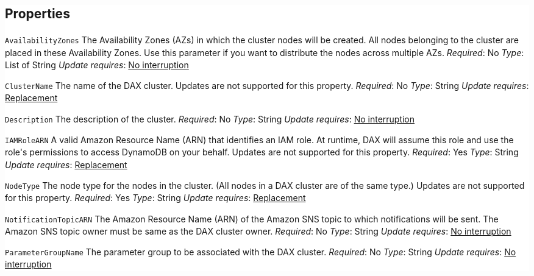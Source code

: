 ## Properties<a name="aws-resource-dax-cluster-properties"></a>

`AvailabilityZones`  <a name="cfn-dax-cluster-availabilityzones"></a>
The Availability Zones \(AZs\) in which the cluster nodes will be created\. All nodes belonging to the cluster are placed in these Availability Zones\. Use this parameter if you want to distribute the nodes across multiple AZs\.
*Required*: No
*Type*: List of String
*Update requires*: [No interruption](https://docs.aws.amazon.com/AWSCloudFormation/latest/UserGuide/using-cfn-updating-stacks-update-behaviors.html#update-no-interrupt)

`ClusterName`  <a name="cfn-dax-cluster-clustername"></a>
The name of the DAX cluster\.
 Updates are not supported for this property\.
*Required*: No
*Type*: String
*Update requires*: [Replacement](https://docs.aws.amazon.com/AWSCloudFormation/latest/UserGuide/using-cfn-updating-stacks-update-behaviors.html#update-replacement)

`Description`  <a name="cfn-dax-cluster-description"></a>
The description of the cluster\.
*Required*: No
*Type*: String
*Update requires*: [No interruption](https://docs.aws.amazon.com/AWSCloudFormation/latest/UserGuide/using-cfn-updating-stacks-update-behaviors.html#update-no-interrupt)

`IAMRoleARN`  <a name="cfn-dax-cluster-iamrolearn"></a>
A valid Amazon Resource Name \(ARN\) that identifies an IAM role\. At runtime, DAX will assume this role and use the role's permissions to access DynamoDB on your behalf\.
 Updates are not supported for this property\.
*Required*: Yes
*Type*: String
*Update requires*: [Replacement](https://docs.aws.amazon.com/AWSCloudFormation/latest/UserGuide/using-cfn-updating-stacks-update-behaviors.html#update-replacement)

`NodeType`  <a name="cfn-dax-cluster-nodetype"></a>
The node type for the nodes in the cluster\. \(All nodes in a DAX cluster are of the same type\.\)
 Updates are not supported for this property\.
*Required*: Yes
*Type*: String
*Update requires*: [Replacement](https://docs.aws.amazon.com/AWSCloudFormation/latest/UserGuide/using-cfn-updating-stacks-update-behaviors.html#update-replacement)

`NotificationTopicARN`  <a name="cfn-dax-cluster-notificationtopicarn"></a>
The Amazon Resource Name \(ARN\) of the Amazon SNS topic to which notifications will be sent\.
The Amazon SNS topic owner must be same as the DAX cluster owner\.
*Required*: No
*Type*: String
*Update requires*: [No interruption](https://docs.aws.amazon.com/AWSCloudFormation/latest/UserGuide/using-cfn-updating-stacks-update-behaviors.html#update-no-interrupt)

`ParameterGroupName`  <a name="cfn-dax-cluster-parametergroupname"></a>
The parameter group to be associated with the DAX cluster\.
*Required*: No
*Type*: String
*Update requires*: [No interruption](https://docs.aws.amazon.com/AWSCloudFormation/latest/UserGuide/using-cfn-updating-stacks-update-behaviors.html#update-no-interrupt)
